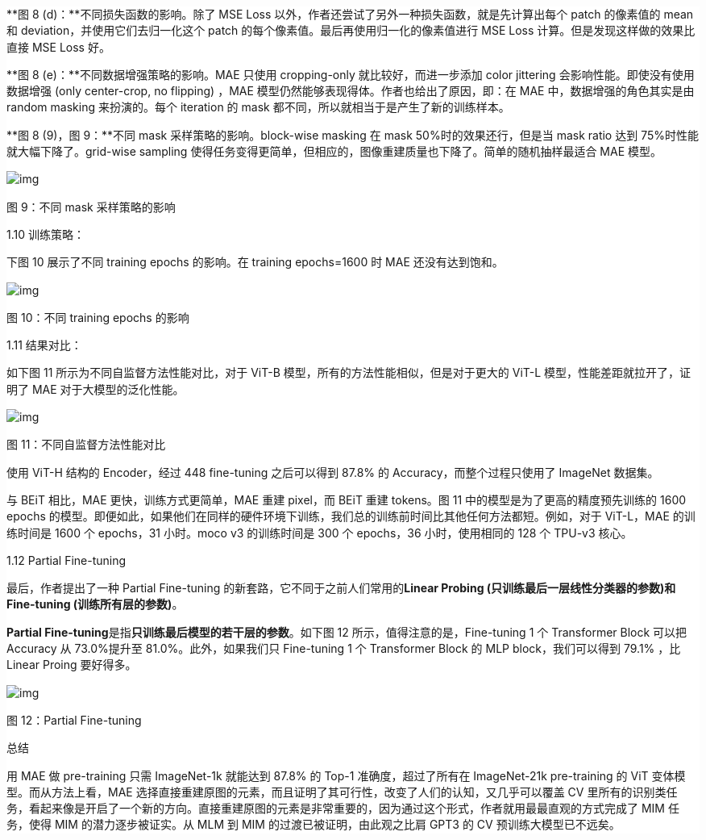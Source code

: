 **图 8 (d)：**不同损失函数的影响。除了 MSE Loss 以外，作者还尝试了另外一种损失函数，就是先计算出每个 patch 的像素值的 mean 和 deviation，并使用它们去归一化这个 patch 的每个像素值。最后再使用归一化的像素值进行 MSE Loss 计算。但是发现这样做的效果比直接 MSE Loss 好。

**图 8 (e)：**不同数据增强策略的影响。MAE 只使用 cropping-only 就比较好，而进一步添加 color jittering 会影响性能。即使没有使用数据增强 (only center-crop, no flipping) ，MAE 模型仍然能够表现得体。作者也给出了原因，即：在 MAE 中，数据增强的角色其实是由 random masking 来扮演的。每个 iteration 的 mask 都不同，所以就相当于是产生了新的训练样本。

**图 8 (9)，图 9：**不同 mask 采样策略的影响。block-wise masking 在 mask 50%时的效果还行，但是当 mask ratio 达到 75%时性能就大幅下降了。grid-wise sampling 使得任务变得更简单，但相应的，图像重建质量也下降了。简单的随机抽样最适合 MAE 模型。

![img](media/MAE_ref/url=http%3A%2F%2Fdingyue.ws.126.net%2F2021%2F1125%2F120c9f15j00r33yb6000yc000hs0078g.jpeg)

图 9：不同 mask 采样策略的影响

1.10 训练策略：

下图 10 展示了不同 training epochs 的影响。在 training epochs=1600 时 MAE 还没有达到饱和。

![img](media/MAE_ref/url=http%3A%2F%2Fdingyue.ws.126.net%2F2021%2F1125%2F865eba15j00r33yb6000nc000hs00aug.jpeg)

图 10：不同 training epochs 的影响

1.11 结果对比：

如下图 11 所示为不同自监督方法性能对比，对于 ViT-B 模型，所有的方法性能相似，但是对于更大的 ViT-L 模型，性能差距就拉开了，证明了 MAE 对于大模型的泛化性能。

![img](media/MAE_ref/url=http%3A%2F%2Fdingyue.ws.126.net%2F2021%2F1125%2F4fd959afj00r33yb7001ic0011000agg.jpeg)

图 11：不同自监督方法性能对比

使用 ViT-H 结构的 Encoder，经过 448 fine-tuning 之后可以得到 87.8% 的 Accuracy，而整个过程只使用了 ImageNet 数据集。

与 BEiT 相比，MAE 更快，训练方式更简单，MAE 重建 pixel，而 BEiT 重建 tokens。图 11 中的模型是为了更高的精度预先训练的 1600 epochs 的模型。即便如此，如果他们在同样的硬件环境下训练，我们总的训练前时间比其他任何方法都短。例如，对于 ViT-L，MAE 的训练时间是 1600 个 epochs，31 小时。moco v3 的训练时间是 300 个 epochs，36 小时，使用相同的 128 个 TPU-v3 核心。

1.12 Partial Fine-tuning

最后，作者提出了一种 Partial Fine-tuning 的新套路，它不同于之前人们常用的**Linear Probing (只训练最后一层线性分类器的参数)**和**Fine-tuning (训练所有层的参数)**。

**Partial Fine-tuning**是指**只训练最后模型的若干层的参数**。如下图 12 所示，值得注意的是，Fine-tuning 1 个 Transformer Block 可以把 Accuracy 从 73.0%提升至 81.0%。此外，如果我们只 Fine-tuning 1 个 Transformer Block 的 MLP block，我们可以得到 79.1% ，比 Linear Proing 要好得多。

![img](media/MAE_ref/url=http%3A%2F%2Fdingyue.ws.126.net%2F2021%2F1125%2F2f1775e3j00r33yb7000kc000hs0091g.jpeg)

图 12：Partial Fine-tuning

总结

用 MAE 做 pre-training 只需 ImageNet-1k 就能达到 87.8% 的 Top-1 准确度，超过了所有在 ImageNet-21k pre-training 的 ViT 变体模型。而从方法上看，MAE 选择直接重建原图的元素，而且证明了其可行性，改变了人们的认知，又几乎可以覆盖 CV 里所有的识别类任务，看起来像是开启了一个新的方向。直接重建原图的元素是非常重要的，因为通过这个形式，作者就用最最直观的方式完成了 MIM 任务，使得 MIM 的潜力逐步被证实。从 MLM 到 MIM 的过渡已被证明，由此观之比肩 GPT3 的 CV 预训练大模型已不远矣。
